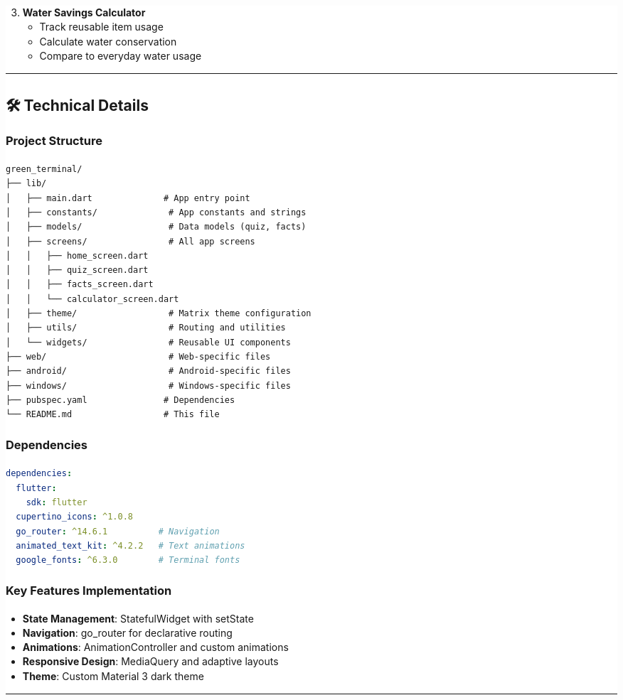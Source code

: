 3. **Water Savings Calculator**
   - Track reusable item usage
   - Calculate water conservation
   - Compare to everyday water usage

---

## 🛠️ Technical Details

### Project Structure

```
green_terminal/
├── lib/
│   ├── main.dart              # App entry point
│   ├── constants/              # App constants and strings
│   ├── models/                 # Data models (quiz, facts)
│   ├── screens/                # All app screens
│   │   ├── home_screen.dart
│   │   ├── quiz_screen.dart
│   │   ├── facts_screen.dart
│   │   └── calculator_screen.dart
│   ├── theme/                  # Matrix theme configuration
│   ├── utils/                  # Routing and utilities
│   └── widgets/                # Reusable UI components
├── web/                        # Web-specific files
├── android/                    # Android-specific files
├── windows/                    # Windows-specific files
├── pubspec.yaml               # Dependencies
└── README.md                  # This file
```

### Dependencies

```yaml
dependencies:
  flutter:
    sdk: flutter
  cupertino_icons: ^1.0.8
  go_router: ^14.6.1          # Navigation
  animated_text_kit: ^4.2.2   # Text animations
  google_fonts: ^6.3.0        # Terminal fonts
```

### Key Features Implementation

- **State Management**: StatefulWidget with setState
- **Navigation**: go_router for declarative routing
- **Animations**: AnimationController and custom animations
- **Responsive Design**: MediaQuery and adaptive layouts
- **Theme**: Custom Material 3 dark theme

---
